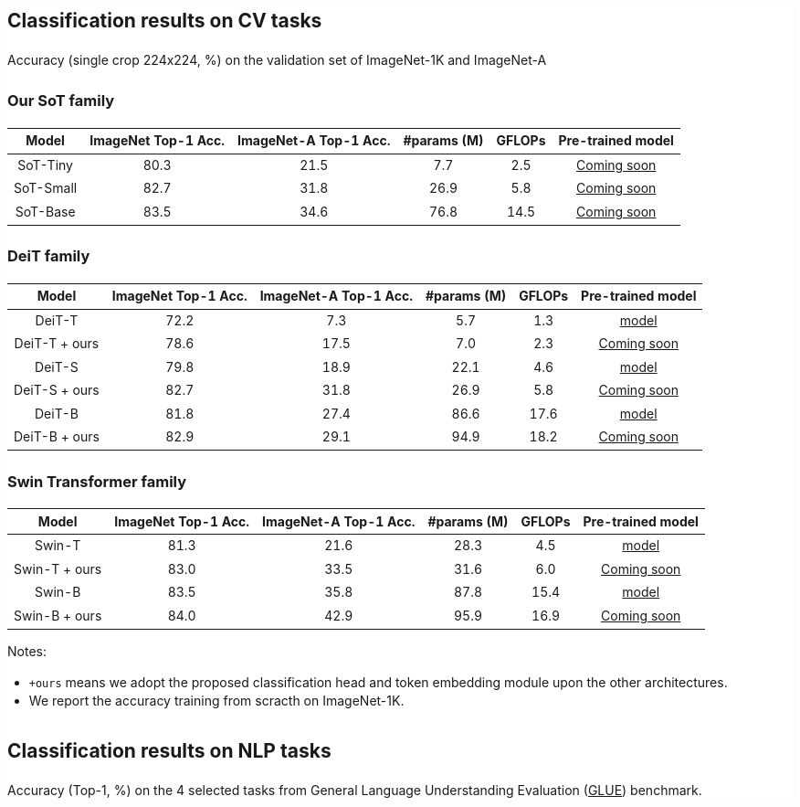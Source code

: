 

## Classification results on CV tasks

Accuracy (single crop 224x224, %) on the validation set of ImageNet-1K and ImageNet-A

### Our SoT family

| Model | ImageNet Top-1 Acc. |ImageNet-A Top-1 Acc. | #params (M) | GFLOPs | Pre-trained model |
|:--:|:-------:|:----------:|:------:|:------:|:------:|
| SoT-Tiny | 80.3 | 21.5 | 7.7 | 2.5 | [Coming soon]() |
| SoT-Small | 82.7 | 31.8 | 26.9 | 5.8 | [Coming soon]() |
| SoT-Base | 83.5 |  34.6 | 76.8 | 14.5 | [Coming soon]() |

### DeiT family

| Model | ImageNet Top-1 Acc. |ImageNet-A Top-1 Acc. | #params (M) | GFLOPs | Pre-trained model |
|:--:|:-------:|:----------:|:------:|:------:|:------:|
| DeiT-T | 72.2 | 7.3 | 5.7 | 1.3 | [model](https://dl.fbaipublicfiles.com/deit/deit_tiny_patch16_224-a1311bcf.pth) |
| DeiT-T + ours | 78.6 | 17.5 | 7.0 | 2.3 | [Coming soon]() |
| DeiT-S | 79.8 | 18.9 | 22.1 | 4.6 | [model](https://dl.fbaipublicfiles.com/deit/deit_small_patch16_224-cd65a155.pth) |
| DeiT-S + ours | 82.7 | 31.8 | 26.9 | 5.8 | [Coming soon]() |
| DeiT-B | 81.8 | 27.4 | 86.6 | 17.6 |[model](https://dl.fbaipublicfiles.com/deit/deit_base_patch16_224-b5f2ef4d.pth) |
| DeiT-B + ours | 82.9 | 29.1 | 94.9 | 18.2 | [Coming soon]() |

### Swin Transformer family

| Model | ImageNet Top-1 Acc. |ImageNet-A Top-1 Acc. | #params (M) | GFLOPs | Pre-trained model |
|:--:|:-------:|:----------:|:------:|:------:|:------:|
| Swin-T | 81.3 | 21.6 | 28.3 | 4.5 |[model](https://github.com/SwinTransformer/storage/releases/download/v1.0.0/swin_tiny_patch4_window7_224.pth) |
| Swin-T + ours | 83.0 | 33.5 | 31.6 | 6.0 | [Coming soon]() |
| Swin-B | 83.5 | 35.8 | 87.8 | 15.4 | [model](https://github.com/SwinTransformer/storage/releases/download/v1.0.0/swin_base_patch4_window7_224.pth) |
| Swin-B + ours | 84.0 | 42.9 | 95.9 | 16.9 | [Coming soon]() |

Notes:
- `+ours` means we adopt the proposed classification head and token embedding module upon the other architectures.
- We report the accuracy training from scracth on ImageNet-1K.

## Classification results on NLP tasks

Accuracy (Top-1, %) on the 4 selected tasks from General Language Understanding Evaluation ([GLUE](https://gluebenchmark.com/)) benchmark.
